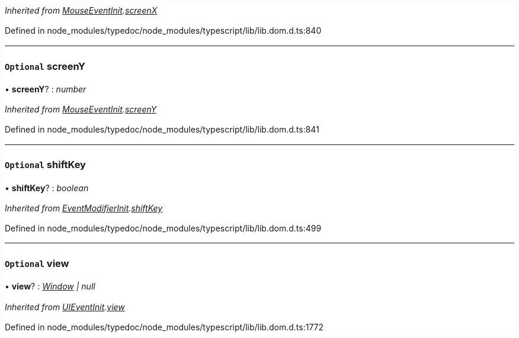 *Inherited from [MouseEventInit](_node_modules_typedoc_node_modules_typescript_lib_lib_dom_d_.mouseeventinit.md).[screenX](_node_modules_typedoc_node_modules_typescript_lib_lib_dom_d_.mouseeventinit.md#optional-screenx)*

Defined in node_modules/typedoc/node_modules/typescript/lib/lib.dom.d.ts:840

___

### `Optional` screenY

• **screenY**? : *number*

*Inherited from [MouseEventInit](_node_modules_typedoc_node_modules_typescript_lib_lib_dom_d_.mouseeventinit.md).[screenY](_node_modules_typedoc_node_modules_typescript_lib_lib_dom_d_.mouseeventinit.md#optional-screeny)*

Defined in node_modules/typedoc/node_modules/typescript/lib/lib.dom.d.ts:841

___

### `Optional` shiftKey

• **shiftKey**? : *boolean*

*Inherited from [EventModifierInit](_node_modules_typedoc_node_modules_typescript_lib_lib_dom_d_.eventmodifierinit.md).[shiftKey](_node_modules_typedoc_node_modules_typescript_lib_lib_dom_d_.eventmodifierinit.md#optional-shiftkey)*

Defined in node_modules/typedoc/node_modules/typescript/lib/lib.dom.d.ts:499

___

### `Optional` view

• **view**? : *[Window](_node_modules_typedoc_node_modules_typescript_lib_lib_dom_d_.window.md) | null*

*Inherited from [UIEventInit](_node_modules_typedoc_node_modules_typescript_lib_lib_dom_d_.uieventinit.md).[view](_node_modules_typedoc_node_modules_typescript_lib_lib_dom_d_.uieventinit.md#optional-view)*

Defined in node_modules/typedoc/node_modules/typescript/lib/lib.dom.d.ts:1772
